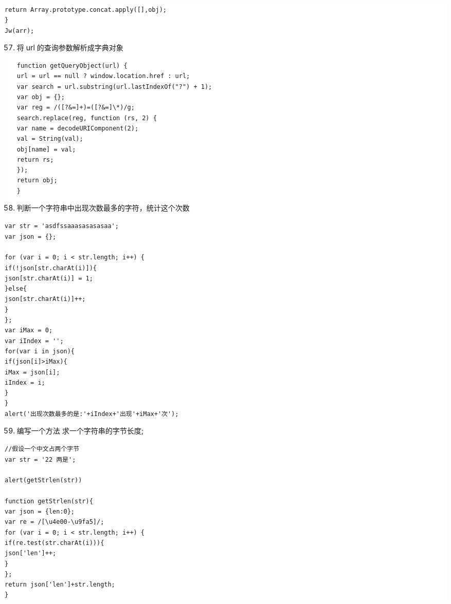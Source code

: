     return Array.prototype.concat.apply([],obj);
    }
    Jw(arr);

57. 将 url 的查询参数解析成字典对象

    ```
    function getQueryObject(url) {
    url = url == null ? window.location.href : url;
    var search = url.substring(url.lastIndexOf("?") + 1);
    var obj = {};
    var reg = /([?&=]+)=([?&=]\*)/g;
    search.replace(reg, function (rs, 2) {
    var name = decodeURIComponent(2);
    val = String(val);
    obj[name] = val;
    return rs;
    });
    return obj;
    }
    ```

58. 判断一个字符串中出现次数最多的字符，统计这个次数

```
var str = 'asdfssaaasasasasaa';
var json = {};

for (var i = 0; i < str.length; i++) {
if(!json[str.charAt(i)]){
json[str.charAt(i)] = 1;
}else{
json[str.charAt(i)]++;
}
};
var iMax = 0;
var iIndex = '';
for(var i in json){
if(json[i]>iMax){
iMax = json[i];
iIndex = i;
}
}
alert('出现次数最多的是:'+iIndex+'出现'+iMax+'次');
```

59. 编写一个方法 求一个字符串的字节长度;

```
//假设一个中文占两个字节
var str = '22 两是';

alert(getStrlen(str))

function getStrlen(str){
var json = {len:0};
var re = /[\u4e00-\u9fa5]/;
for (var i = 0; i < str.length; i++) {
if(re.test(str.charAt(i))){
json['len']++;
}
};
return json['len']+str.length;
}
```
